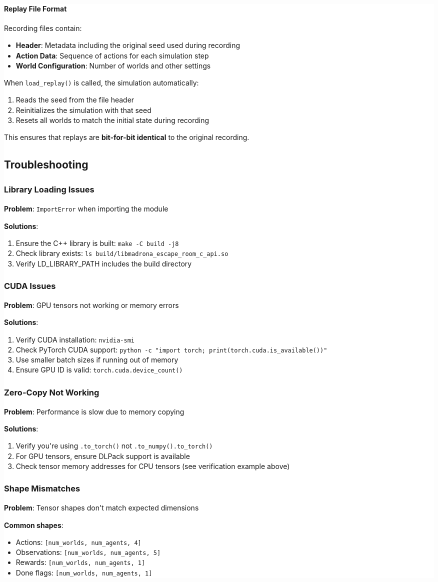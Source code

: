 #### Replay File Format

Recording files contain:
- **Header**: Metadata including the original seed used during recording
- **Action Data**: Sequence of actions for each simulation step
- **World Configuration**: Number of worlds and other settings

When `load_replay()` is called, the simulation automatically:
1. Reads the seed from the file header
2. Reinitializes the simulation with that seed
3. Resets all worlds to match the initial state during recording

This ensures that replays are **bit-for-bit identical** to the original recording.

## Troubleshooting

### Library Loading Issues

**Problem**: `ImportError` when importing the module

**Solutions**:
1. Ensure the C++ library is built: `make -C build -j8`
2. Check library exists: `ls build/libmadrona_escape_room_c_api.so`
3. Verify LD_LIBRARY_PATH includes the build directory

### CUDA Issues

**Problem**: GPU tensors not working or memory errors

**Solutions**:
1. Verify CUDA installation: `nvidia-smi`
2. Check PyTorch CUDA support: `python -c "import torch; print(torch.cuda.is_available())"`
3. Use smaller batch sizes if running out of memory
4. Ensure GPU ID is valid: `torch.cuda.device_count()`

### Zero-Copy Not Working

**Problem**: Performance is slow due to memory copying

**Solutions**:
1. Verify you're using `.to_torch()` not `.to_numpy().to_torch()`
2. For GPU tensors, ensure DLPack support is available
3. Check tensor memory addresses for CPU tensors (see verification example above)

### Shape Mismatches

**Problem**: Tensor shapes don't match expected dimensions

**Common shapes**:
- Actions: `[num_worlds, num_agents, 4]`
- Observations: `[num_worlds, num_agents, 5]`
- Rewards: `[num_worlds, num_agents, 1]`
- Done flags: `[num_worlds, num_agents, 1]`
